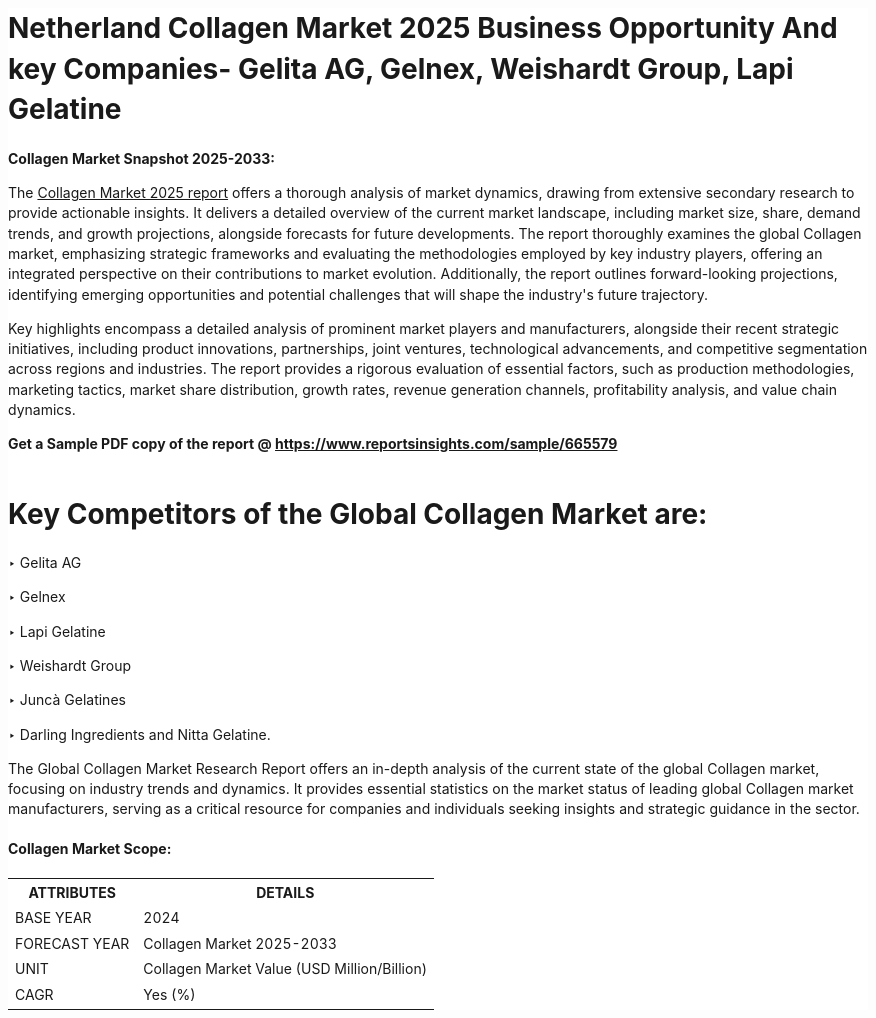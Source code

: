 # Netherland Collagen Market 2025 Business Opportunity And key Companies- Gelita AG, Gelnex, Weishardt Group, Lapi Gelatine

<strong>Collagen Market Snapshot 2025-2033:</strong>

 The <a href=https://www.reportsinsights.com/sample/665579>Collagen Market 2025 report</a> offers a thorough analysis of market dynamics, drawing from extensive secondary research to provide actionable insights. It delivers a detailed overview of the current market landscape, including market size, share, demand trends, and growth projections, alongside forecasts for future developments. The report thoroughly examines the global Collagen market, emphasizing strategic frameworks and evaluating the methodologies employed by key industry players, offering an integrated perspective on their contributions to market evolution. Additionally, the report outlines forward-looking projections, identifying emerging opportunities and potential challenges that will shape the industry's future trajectory.

Key highlights encompass a detailed analysis of prominent market players and manufacturers, alongside their recent strategic initiatives, including product innovations, partnerships, joint ventures, technological advancements, and competitive segmentation across regions and industries. The report provides a rigorous evaluation of essential factors, such as production methodologies, marketing tactics, market share distribution, growth rates, revenue generation channels, profitability analysis, and value chain dynamics.

<strong>Get a Sample PDF copy of the report @ <a href=https://www.reportsinsights.com/sample/665579>https://www.reportsinsights.com/sample/665579</a></strong>

# <strong>Key Competitors of the Global Collagen Market are:</strong>

‣ Gelita AG

‣ Gelnex

‣ Lapi Gelatine

‣ Weishardt Group

‣ Juncà Gelatines

‣ Darling Ingredients and Nitta Gelatine.

The Global Collagen Market Research Report offers an in-depth analysis of the current state of the global Collagen market, focusing on industry trends and dynamics. It provides essential statistics on the market status of leading global Collagen market manufacturers, serving as a critical resource for companies and individuals seeking insights and strategic guidance in the sector.

<h4>Collagen Market Scope:</h4>
<table>
<tr>
<th>ATTRIBUTES</th>
<th>DETAILS</th>
</tr>
<tr>
<td>BASE YEAR</td>
<td>2024</td>
</tr>
<tr>
<td>FORECAST YEAR</td>
<td>Collagen Market 2025-2033</td>
</tr>
<tr>
<td>UNIT</td>
<td>Collagen Market Value (USD Million/Billion)</td>
<tr>
<td>CAGR</td>
<td>Yes (%)</td>